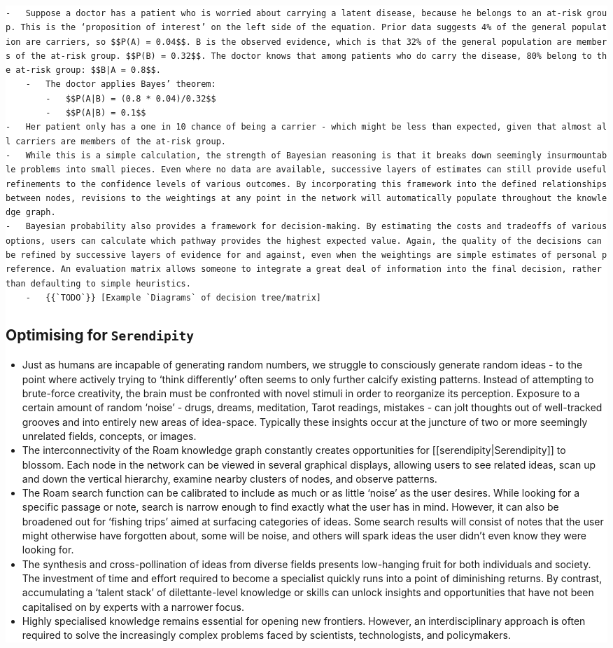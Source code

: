     -   Suppose a doctor has a patient who is worried about carrying a latent disease, because he belongs to an at-risk group. This is the ‘proposition of interest’ on the left side of the equation. Prior data suggests 4% of the general population are carriers, so $$P(A) = 0.04$$. B is the observed evidence, which is that 32% of the general population are members of the at-risk group. $$P(B) = 0.32$$. The doctor knows that among patients who do carry the disease, 80% belong to the at-risk group: $$B|A = 0.8$$.
        -   The doctor applies Bayes’ theorem:
            -   $$P(A|B) = (0.8 * 0.04)/0.32$$
            -   $$P(A|B) = 0.1$$
    -   Her patient only has a one in 10 chance of being a carrier - which might be less than expected, given that almost all carriers are members of the at-risk group. 
    -   While this is a simple calculation, the strength of Bayesian reasoning is that it breaks down seemingly insurmountable problems into small pieces. Even where no data are available, successive layers of estimates can still provide useful refinements to the confidence levels of various outcomes. By incorporating this framework into the defined relationships between nodes, revisions to the weightings at any point in the network will automatically populate throughout the knowledge graph.
    -   Bayesian probability also provides a framework for decision-making. By estimating the costs and tradeoffs of various options, users can calculate which pathway provides the highest expected value. Again, the quality of the decisions can be refined by successive layers of evidence for and against, even when the weightings are simple estimates of personal preference. An evaluation matrix allows someone to integrate a great deal of information into the final decision, rather than defaulting to simple heuristics.
        -   {{`TODO`}} [Example `Diagrams` of decision tree/matrix]

## Optimising for `Serendipity`

-   Just as humans are incapable of generating random numbers, we struggle to consciously generate random ideas - to the point where actively trying to ‘think differently’ often seems to only further calcify existing patterns. Instead of attempting to brute-force creativity, the brain must be confronted with novel stimuli in order to reorganize its perception. Exposure to a certain amount of random ‘noise’ - drugs, dreams, meditation, Tarot readings, mistakes - can jolt thoughts out of well-tracked grooves and into entirely new areas of idea-space. Typically these insights occur at the juncture of two or more seemingly unrelated fields, concepts, or images.
-   The interconnectivity of the Roam knowledge graph constantly creates opportunities for [[serendipity|Serendipity]] to blossom. Each node in the network can be viewed in several graphical displays, allowing users to see related ideas, scan up and down the vertical hierarchy, examine nearby clusters of nodes, and observe patterns. 
-   The Roam search function can be calibrated to include as much or as little ‘noise’ as the user desires. While looking for a specific passage or note, search is narrow enough to find exactly what the user has in mind. However, it can also be broadened out for ‘fishing trips’ aimed at surfacing categories of ideas. Some search results will consist of notes that the user might otherwise have forgotten about, some will be noise, and others will spark ideas the user didn’t even know they were looking for.
-   The synthesis and cross-pollination of ideas from diverse fields presents low-hanging fruit for both individuals and society. The investment of time and effort required to become a specialist quickly runs into a point of diminishing returns. By contrast, accumulating a ‘talent stack’ of dilettante-level knowledge or skills can unlock insights and opportunities that have not been capitalised on by experts with a narrower focus.
-   Highly specialised knowledge remains essential for opening new frontiers. However, an interdisciplinary approach is often required to solve the increasingly complex problems faced by scientists, technologists, and policymakers.
